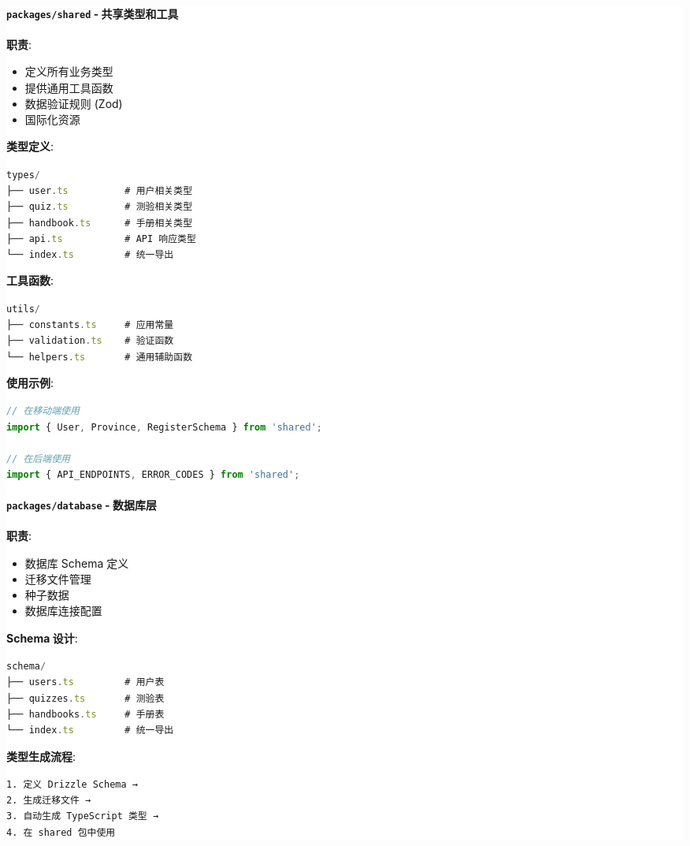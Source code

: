 #### `packages/shared` - 共享类型和工具

**职责**:
- 定义所有业务类型
- 提供通用工具函数
- 数据验证规则 (Zod)
- 国际化资源

**类型定义**:
```typescript
types/
├── user.ts          # 用户相关类型
├── quiz.ts          # 测验相关类型
├── handbook.ts      # 手册相关类型
├── api.ts           # API 响应类型
└── index.ts         # 统一导出
```

**工具函数**:
```typescript
utils/
├── constants.ts     # 应用常量
├── validation.ts    # 验证函数
└── helpers.ts       # 通用辅助函数
```

**使用示例**:
```typescript
// 在移动端使用
import { User, Province, RegisterSchema } from 'shared';

// 在后端使用
import { API_ENDPOINTS, ERROR_CODES } from 'shared';
```

#### `packages/database` - 数据库层

**职责**:
- 数据库 Schema 定义
- 迁移文件管理
- 种子数据
- 数据库连接配置

**Schema 设计**:
```typescript
schema/
├── users.ts         # 用户表
├── quizzes.ts       # 测验表
├── handbooks.ts     # 手册表
└── index.ts         # 统一导出
```

**类型生成流程**:
```
1. 定义 Drizzle Schema → 
2. 生成迁移文件 → 
3. 自动生成 TypeScript 类型 → 
4. 在 shared 包中使用
```
